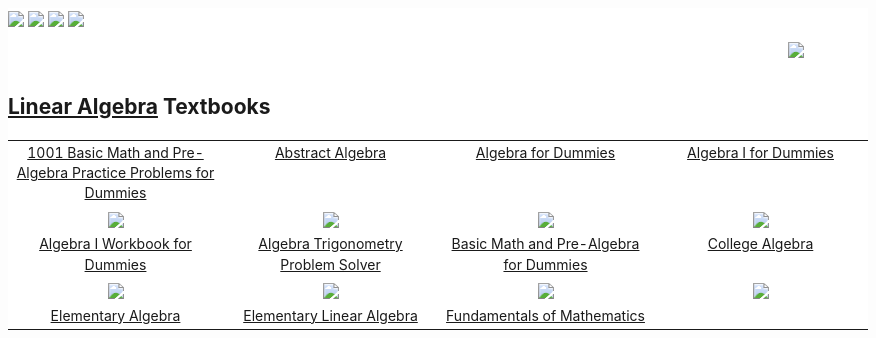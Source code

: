 <td align="center"><a href="/Computer-Science/Multivariable-Calculus/README.md"><img align="center" width="90%" src="/logos/Mathematics-for-Physicists-and-Engineers.png"></img></a></td>
<td align="center"><a href="/Computer-Science/Multivariable-Calculus/README.md"><img align="center" width="90%" src="/logos/Vector-Analysis.png"></img></a></td>
<td align="center"><a href="/Computer-Science/Multivariable-Calculus/README.md"><img align="center" width="90%" src="/logos/Vector-Calculus-1.png"></img></a></td>
<td align="center"><a href="/Computer-Science/Multivariable-Calculus/README.md"><img align="center" width="90%" src="/logos/Vector-Calculus-2.png"></img></a></td>
        </tr>
    </tbody>
</table>

<a href="/Computer-Science/Linear-Algebra/README.md"><img align="right" width="80" src="/repos-logos/mathematics.png"></img></a>
<br>

## [Linear Algebra](/Computer-Science/Linear-Algebra/README.md) Textbooks

<table>
    <tbody>
        <tr>
<td align="center" width="25%"><a href="/Computer-Science/Linear-Algebra/README.md">1001 Basic Math and Pre-Algebra Practice Problems for Dummies</a></td>
<td align="center" width="25%"><a href="/Computer-Science/Linear-Algebra/README.md">Abstract Algebra</a></td>
<td align="center" width="25%"><a href="/Computer-Science/Linear-Algebra/README.md">Algebra for Dummies</a></td>
<td align="center" width="25%"><a href="/Computer-Science/Linear-Algebra/README.md">Algebra I for Dummies</a></td>
        </tr>
        <tr>
<td align="center"><a href="/Computer-Science/Linear-Algebra/README.md"><img align="center" width="90%" src="/logos/1001-Basic-Math-and-Pre-Algebra-Practice-Problems-for-Dummies.png"></img></a></td>
<td align="center"><a href="/Computer-Science/Linear-Algebra/README.md"><img align="center" width="90%" src="/logos/Abstract-Algebra.png"></img></a></td>
<td align="center"><a href="/Computer-Science/Linear-Algebra/README.md"><img align="center" width="90%" src="/logos/Algebra-for-Dummies.png"></img></a></td>
<td align="center"><a href="/Computer-Science/Linear-Algebra/README.md"><img align="center" width="90%" src="/logos/Algebra-I-for-Dummies.png"></img></a></td>
        </tr>
        <tr>
<td align="center" width="25%"><a href="/Computer-Science/Linear-Algebra/README.md">Algebra I Workbook for Dummies</a></td>
<td align="center" width="25%"><a href="/Computer-Science/Linear-Algebra/README.md">Algebra Trigonometry Problem Solver</a></td>
<td align="center" width="25%"><a href="/Computer-Science/Linear-Algebra/README.md">Basic Math and Pre-Algebra for Dummies</a></td>
<td align="center" width="25%"><a href="/Computer-Science/Linear-Algebra/README.md">College Algebra</a></td>
        </tr>
        <tr>
<td align="center"><a href="/Computer-Science/Linear-Algebra/README.md"><img align="center" width="90%" src="/logos/Algebra-I-Workbook-for-Dummies.png"></img></a></td>
<td align="center"><a href="/Computer-Science/Linear-Algebra/README.md"><img align="center" width="90%" src="/logos/Algebra-Trigonometry-Problem-Solver.png"></img></a></td>
<td align="center"><a href="/Computer-Science/Linear-Algebra/README.md"><img align="center" width="90%" src="/logos/Basic-Math-and-Pre-Algebra-for-Dummies.png"></img></a></td>
<td align="center"><a href="/Computer-Science/Linear-Algebra/README.md"><img align="center" width="90%" src="/logos/College-Algebra.png"></img></a></td>
        </tr>
        <tr>
<td align="center" width="25%"><a href="/Computer-Science/Linear-Algebra/README.md">Elementary Algebra</a></td>
<td align="center" width="25%"><a href="/Computer-Science/Linear-Algebra/README.md">Elementary Linear Algebra</a></td>
<td align="center" width="25%"><a href="/Computer-Science/Linear-Algebra/README.md">Fundamentals of Mathematics</a></td>